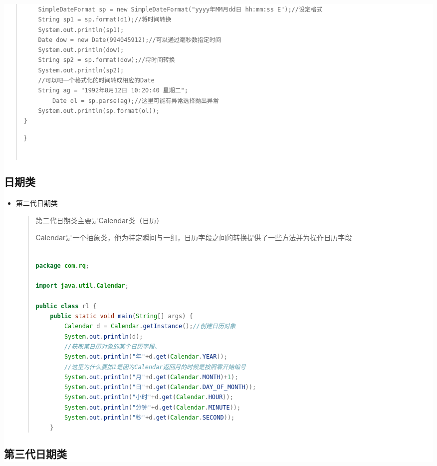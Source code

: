   >         SimpleDateFormat sp = new SimpleDateFormat("yyyy年MM月dd日 hh:mm:ss E");//设定格式
  >         String sp1 = sp.format(d1);//将时间转换
  >         System.out.println(sp1);
  >         Date dow = new Date(994045912);//可以通过毫秒数指定时间
  >         System.out.println(dow);
  >         String sp2 = sp.format(dow);//将时间转换
  >         System.out.println(sp2);
  >         //可以吧一个格式化的时间转成相应的Date
  >         String ag = "1992年8月12日 10:20:40 星期二";
  >             Date ol = sp.parse(ag);//这里可能有异常选择抛出异常
  >         System.out.println(sp.format(ol));
  >     }
  > }
  > 
  > ```
  >
  > 

## 日期类

* 第二代日期类

  > 第二代日期类主要是Calendar类（日历）
  >
  > Calendar是一个抽象类，他为特定瞬间与一组，日历字段之间的转换提供了一些方法并为操作日历字段
  >
  > ```java
  > 
  > package com.rq;
  > 
  > import java.util.Calendar;
  > 
  > public class rl {
  >     public static void main(String[] args) {
  >         Calendar d = Calendar.getInstance();//创建日历对象
  >         System.out.println(d);
  >         //获取某日历对象的某个日历字段、
  >         System.out.println("年"+d.get(Calendar.YEAR));
  >         //这里为什么要加1是因为Calendar返回月的时候是按照零开始编号
  >         System.out.println("月"+d.get(Calendar.MONTH)+1);
  >         System.out.println("日"+d.get(Calendar.DAY_OF_MONTH));
  >         System.out.println("小时"+d.get(Calendar.HOUR));
  >         System.out.println("分钟"+d.get(Calendar.MINUTE));
  >         System.out.println("秒"+d.get(Calendar.SECOND));
  >     }
  > ```
  >
  > 

##  第三代日期类
